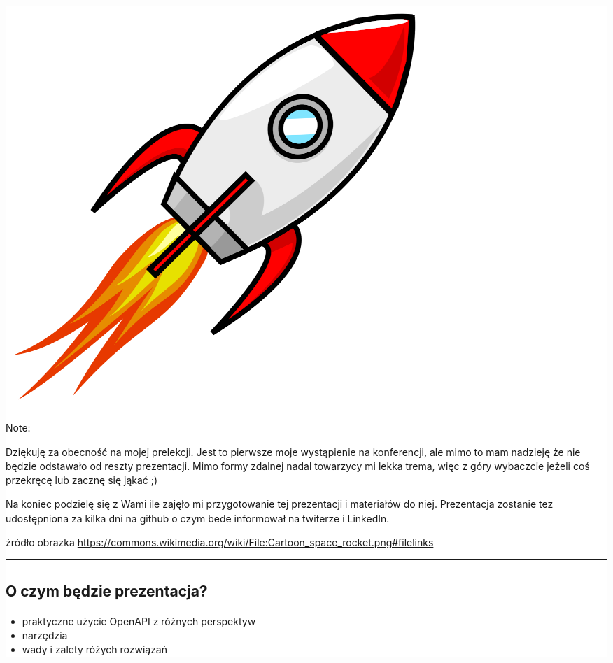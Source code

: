 ![Rakieta](./rocket.png)


Note: 

Dziękuję za obecność na mojej prelekcji. Jest to pierwsze moje wystąpienie na konferencji, ale mimo to mam nadzieję że nie będzie odstawało od reszty prezentacji.
Mimo formy zdalnej nadal towarzycy mi lekka trema, więc z góry wybaczcie jeżeli coś przekręcę lub zacznę się jąkać ;)

Na koniec podzielę się z Wami ile zajęło mi przygotowanie tej prezentacji i materiałów 
do niej. 
Prezentacja zostanie tez udostępniona za kilka dni na github o czym bede informował na twiterze i LinkedIn.

źródło obrazka https://commons.wikimedia.org/wiki/File:Cartoon_space_rocket.png#filelinks

---

## O czym będzie prezentacja?

* praktyczne użycie OpenAPI z różnych perspektyw
* narzędzia
* wady i zalety różych rozwiązań
